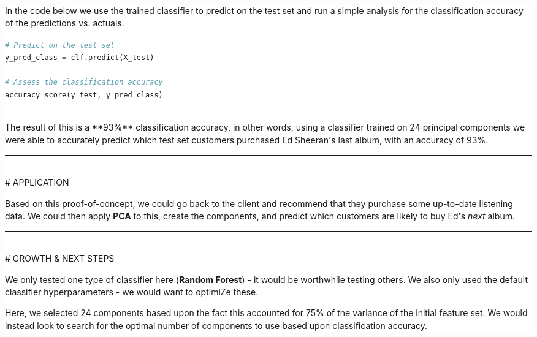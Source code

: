 In the code below we use the trained classifier to predict on the test set and run a simple analysis for the classification accuracy of the predictions vs. actuals.

```python
# Predict on the test set
y_pred_class = clf.predict(X_test)

# Assess the classification accuracy
accuracy_score(y_test, y_pred_class)
```

<br>
The result of this is a **93%** classification accuracy, in other words, using a classifier trained on 24 principal components we were able to accurately predict which test set customers purchased Ed Sheeran's last album, with an accuracy of 93%.

___
<br>
# APPLICATION <a name="kmeans-application"></a>

Based on this proof-of-concept, we could go back to the client and recommend that they purchase some up-to-date listening data. We could then apply **PCA** to this, create the components, and predict which customers are likely to buy Ed's *next* album.

___
<br>
# GROWTH & NEXT STEPS <a name="growth-next-steps"></a>

We only tested one type of classifier here (**Random Forest**) - it would be worthwhile testing others. We also only used the default classifier hyperparameters - we would want to optimiZe these.

Here, we selected 24 components based upon the fact this accounted for 75% of the variance of the initial feature set. We would instead look to search for the optimal number of components to use based upon classification accuracy.

